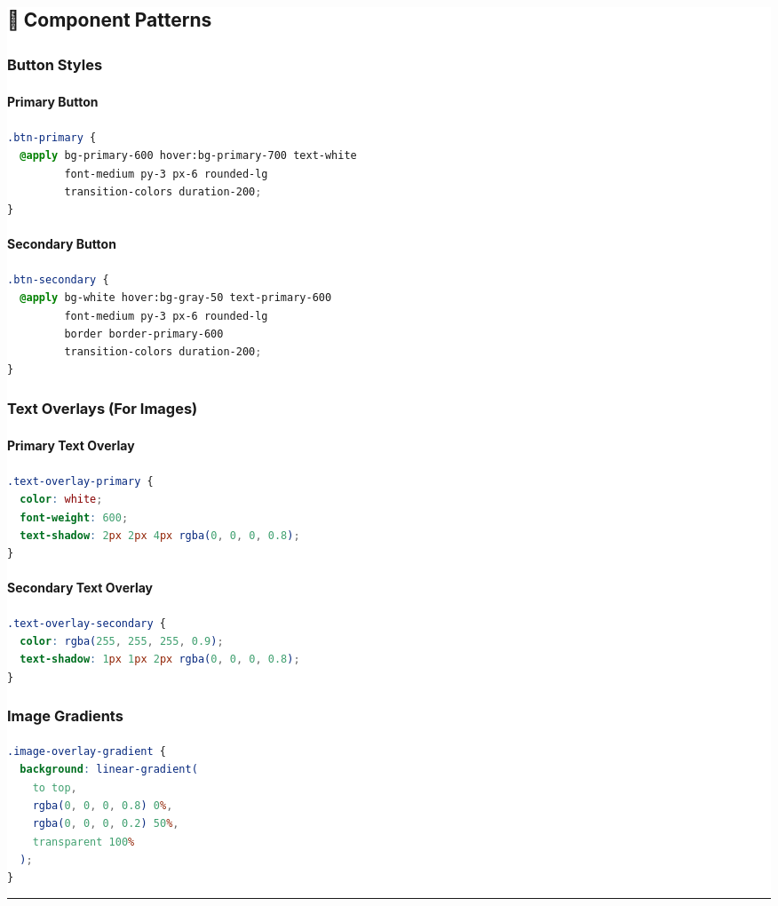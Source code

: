 
## 🧩 **Component Patterns**

### Button Styles

#### Primary Button
```css
.btn-primary {
  @apply bg-primary-600 hover:bg-primary-700 text-white 
         font-medium py-3 px-6 rounded-lg 
         transition-colors duration-200;
}
```

#### Secondary Button
```css
.btn-secondary {
  @apply bg-white hover:bg-gray-50 text-primary-600 
         font-medium py-3 px-6 rounded-lg 
         border border-primary-600 
         transition-colors duration-200;
}
```

### Text Overlays (For Images)

#### Primary Text Overlay
```css
.text-overlay-primary {
  color: white;
  font-weight: 600;
  text-shadow: 2px 2px 4px rgba(0, 0, 0, 0.8);
}
```

#### Secondary Text Overlay
```css
.text-overlay-secondary {
  color: rgba(255, 255, 255, 0.9);
  text-shadow: 1px 1px 2px rgba(0, 0, 0, 0.8);
}
```

### Image Gradients
```css
.image-overlay-gradient {
  background: linear-gradient(
    to top, 
    rgba(0, 0, 0, 0.8) 0%, 
    rgba(0, 0, 0, 0.2) 50%, 
    transparent 100%
  );
}
```

---